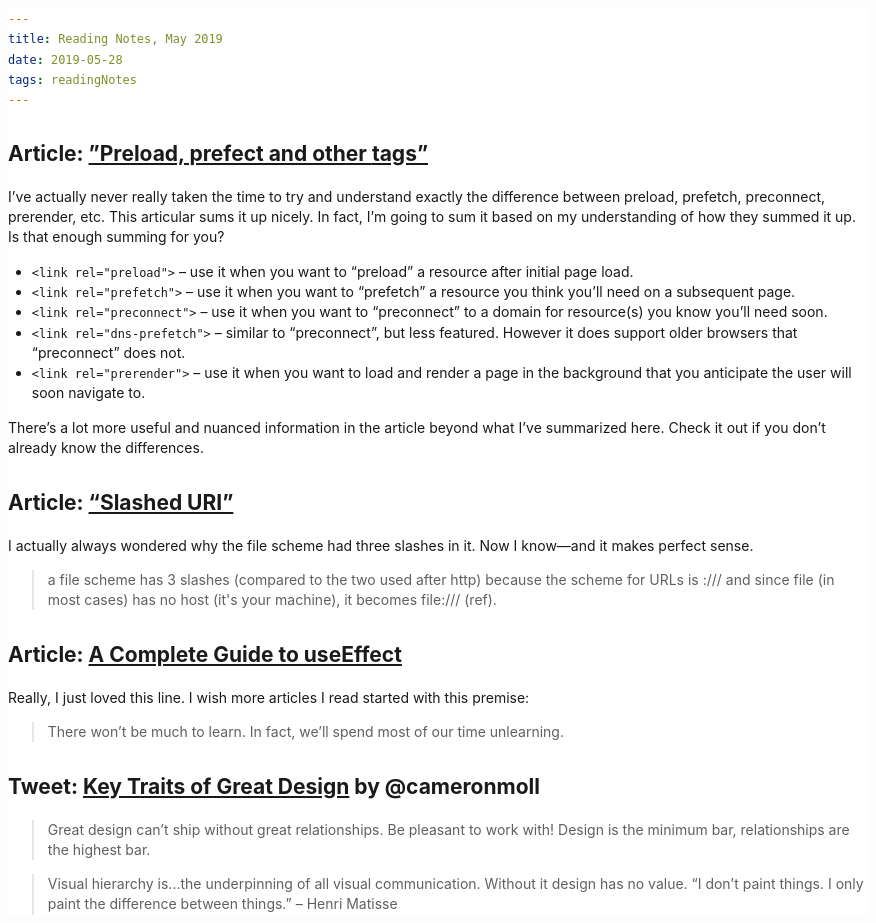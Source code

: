 ```yaml
---
title: Reading Notes, May 2019
date: 2019-05-28
tags: readingNotes
---
```


## Article: [”Preload, prefect and other <link> tags”](https://3perf.com/blog/link-rels/)

I’ve actually never really taken the time to try and understand exactly the difference between preload, prefetch, preconnect, prerender, etc. This articular sums it up nicely. In fact, I’m going to sum it based on my understanding of how they summed it up. Is that enough summing for you?

- `<link rel="preload">` – use it when you want to “preload” a resource after initial page load.
- `<link rel="prefetch">` – use it when you want to “prefetch” a resource you think you’ll need on a subsequent page.
- `<link rel="preconnect">` – use it when you want to “preconnect” to a domain for resource(s) you know you’ll need soon.
- `<link rel="dns-prefetch">` – similar to “preconnect”, but less featured. However it does support older browsers that “preconnect” does not.
- `<link rel="prerender">` – use it when you want to load and render a page in the background that you anticipate the user will soon navigate to.

There’s a lot more useful and nuanced information in the article beyond what I’ve summarized here. Check it out if you don’t already know the differences.

## Article: [“Slashed URI”](https://remysharp.com/2019/03/25/slashed-uri)

I actually always wondered why the file scheme had three slashes in it. Now I know—and it makes perfect sense.

> a file scheme has 3 slashes (compared to the two used after http) because the scheme for URLs is <proto>://<host>/<path> and since file (in most cases) has no host (it's your machine), it becomes file:///<path> (ref).

## Article: [A Complete Guide to useEffect](https://overreacted.io/a-complete-guide-to-useeffect/)

Really, I just loved this line. I wish more articles I read started with this premise:

> There won’t be much to learn. In fact, we’ll spend most of our time unlearning.

## Tweet: [Key Traits of Great Design](https://twitter.com/cameronmoll/status/1119276324651012096?s=20) by @cameronmoll

> Great design can’t ship without great relationships. Be pleasant to work with! Design is the minimum bar, relationships are the highest bar.

> Visual hierarchy is...the underpinning of all visual communication. Without it design has no value. “I don’t paint things. I only paint the difference between things.” – Henri Matisse
